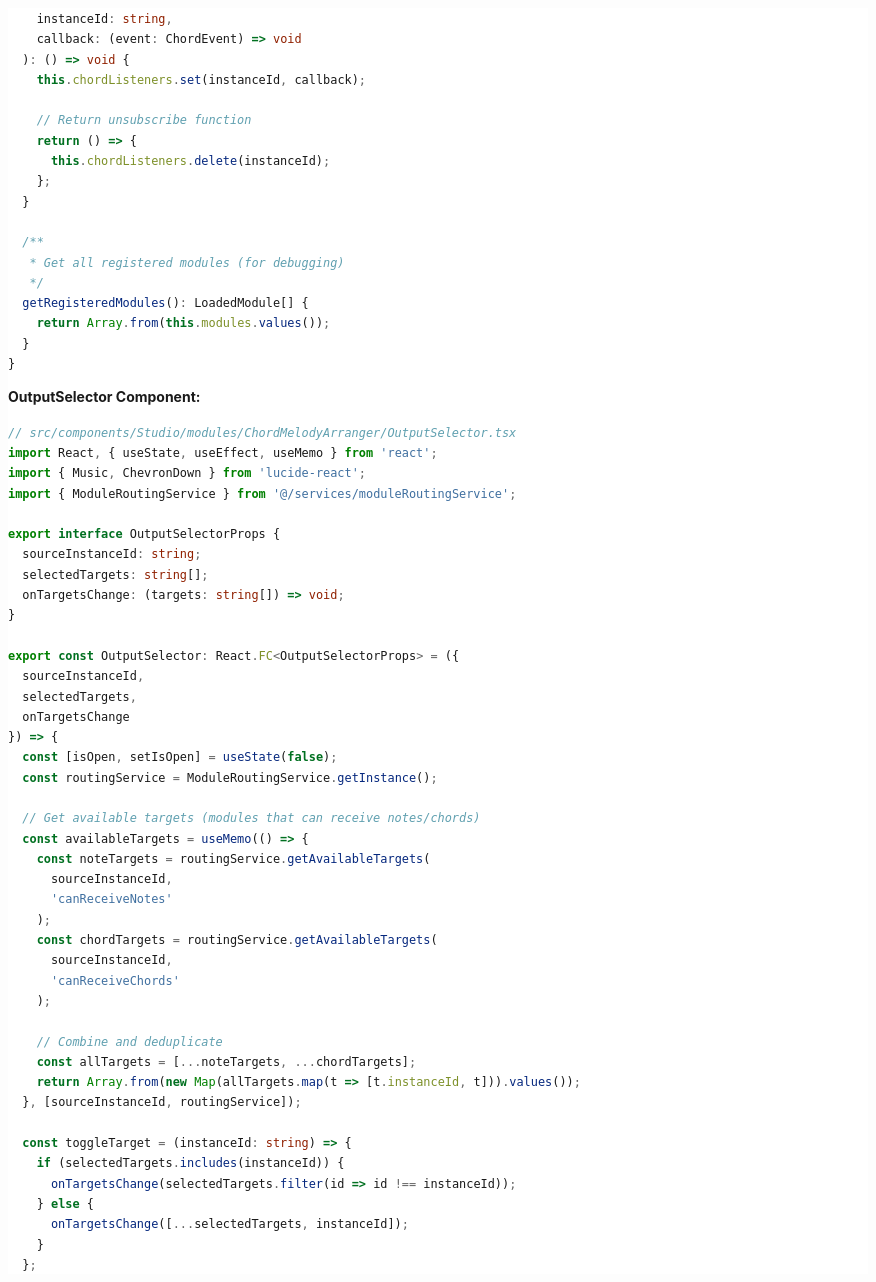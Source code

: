 ```typescript
    instanceId: string,
    callback: (event: ChordEvent) => void
  ): () => void {
    this.chordListeners.set(instanceId, callback);

    // Return unsubscribe function
    return () => {
      this.chordListeners.delete(instanceId);
    };
  }

  /**
   * Get all registered modules (for debugging)
   */
  getRegisteredModules(): LoadedModule[] {
    return Array.from(this.modules.values());
  }
}
```

**OutputSelector Component:**
```typescript
// src/components/Studio/modules/ChordMelodyArranger/OutputSelector.tsx
import React, { useState, useEffect, useMemo } from 'react';
import { Music, ChevronDown } from 'lucide-react';
import { ModuleRoutingService } from '@/services/moduleRoutingService';

export interface OutputSelectorProps {
  sourceInstanceId: string;
  selectedTargets: string[];
  onTargetsChange: (targets: string[]) => void;
}

export const OutputSelector: React.FC<OutputSelectorProps> = ({
  sourceInstanceId,
  selectedTargets,
  onTargetsChange
}) => {
  const [isOpen, setIsOpen] = useState(false);
  const routingService = ModuleRoutingService.getInstance();

  // Get available targets (modules that can receive notes/chords)
  const availableTargets = useMemo(() => {
    const noteTargets = routingService.getAvailableTargets(
      sourceInstanceId,
      'canReceiveNotes'
    );
    const chordTargets = routingService.getAvailableTargets(
      sourceInstanceId,
      'canReceiveChords'
    );

    // Combine and deduplicate
    const allTargets = [...noteTargets, ...chordTargets];
    return Array.from(new Map(allTargets.map(t => [t.instanceId, t])).values());
  }, [sourceInstanceId, routingService]);

  const toggleTarget = (instanceId: string) => {
    if (selectedTargets.includes(instanceId)) {
      onTargetsChange(selectedTargets.filter(id => id !== instanceId));
    } else {
      onTargetsChange([...selectedTargets, instanceId]);
    }
  };
```